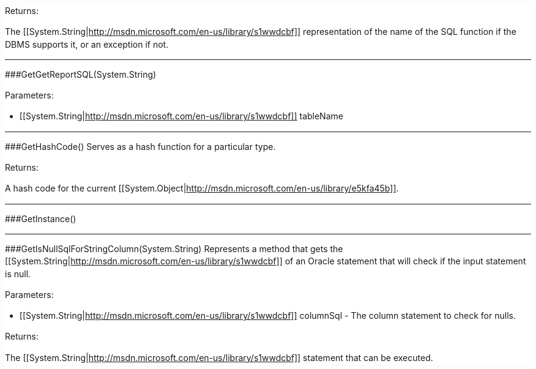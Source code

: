 


Returns:

The [[System.String|http://msdn.microsoft.com/en-us/library/s1wwdcbf]] representation of the name of the SQL function if the DBMS supports it, or an exception if not.


---


###GetGetReportSQL(System.String)


Parameters: 

* [[System.String|http://msdn.microsoft.com/en-us/library/s1wwdcbf]] tableName 






---


###GetHashCode()
 Serves as a hash function for a particular type.  





Returns:

A hash code for the current [[System.Object|http://msdn.microsoft.com/en-us/library/e5kfa45b]].


---


###GetInstance()







---


###GetIsNullSqlForStringColumn(System.String)
Represents a method that gets the [[System.String|http://msdn.microsoft.com/en-us/library/s1wwdcbf]] of an Oracle statement that will check if the input statement is null.

Parameters: 

* [[System.String|http://msdn.microsoft.com/en-us/library/s1wwdcbf]] columnSql  - The column statement to check for nulls.





Returns:

The [[System.String|http://msdn.microsoft.com/en-us/library/s1wwdcbf]] statement that can be executed.
